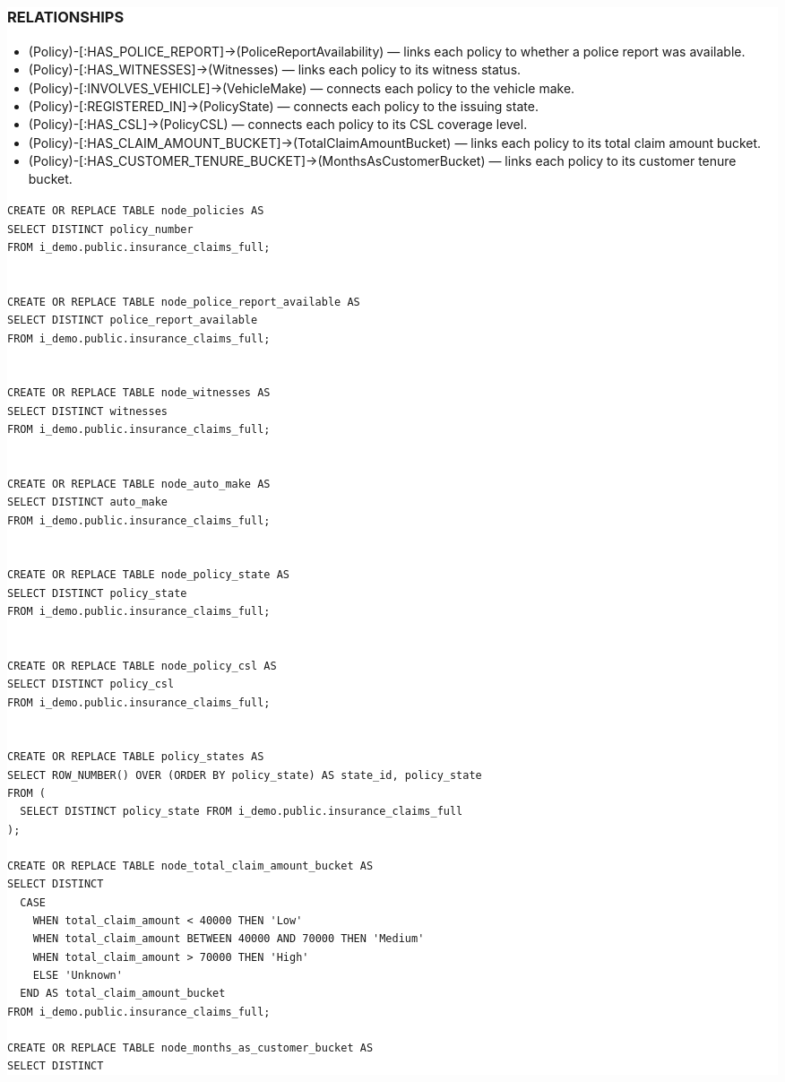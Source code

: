 

### **RELATIONSHIPS**

* (Policy)-[:HAS_POLICE_REPORT]->(PoliceReportAvailability) — links each policy to whether a police report was available.
* (Policy)-[:HAS_WITNESSES]->(Witnesses) — links each policy to its witness status.
* (Policy)-[:INVOLVES_VEHICLE]->(VehicleMake) — connects each policy to the vehicle make.
* (Policy)-[:REGISTERED_IN]->(PolicyState) — connects each policy to the issuing state.
* (Policy)-[:HAS_CSL]->(PolicyCSL) — connects each policy to its CSL coverage level.
* (Policy)-[:HAS_CLAIM_AMOUNT_BUCKET]->(TotalClaimAmountBucket) — links each policy to its total claim amount bucket.
* (Policy)-[:HAS_CUSTOMER_TENURE_BUCKET]->(MonthsAsCustomerBucket) — links each policy to its customer tenure bucket.


```
CREATE OR REPLACE TABLE node_policies AS
SELECT DISTINCT policy_number
FROM i_demo.public.insurance_claims_full;


CREATE OR REPLACE TABLE node_police_report_available AS
SELECT DISTINCT police_report_available
FROM i_demo.public.insurance_claims_full;


CREATE OR REPLACE TABLE node_witnesses AS
SELECT DISTINCT witnesses
FROM i_demo.public.insurance_claims_full;


CREATE OR REPLACE TABLE node_auto_make AS
SELECT DISTINCT auto_make
FROM i_demo.public.insurance_claims_full;


CREATE OR REPLACE TABLE node_policy_state AS
SELECT DISTINCT policy_state
FROM i_demo.public.insurance_claims_full;


CREATE OR REPLACE TABLE node_policy_csl AS
SELECT DISTINCT policy_csl
FROM i_demo.public.insurance_claims_full;


CREATE OR REPLACE TABLE policy_states AS
SELECT ROW_NUMBER() OVER (ORDER BY policy_state) AS state_id, policy_state
FROM (
  SELECT DISTINCT policy_state FROM i_demo.public.insurance_claims_full
);

CREATE OR REPLACE TABLE node_total_claim_amount_bucket AS
SELECT DISTINCT
  CASE
    WHEN total_claim_amount < 40000 THEN 'Low'
    WHEN total_claim_amount BETWEEN 40000 AND 70000 THEN 'Medium'
    WHEN total_claim_amount > 70000 THEN 'High'
    ELSE 'Unknown'
  END AS total_claim_amount_bucket
FROM i_demo.public.insurance_claims_full;

CREATE OR REPLACE TABLE node_months_as_customer_bucket AS
SELECT DISTINCT
```